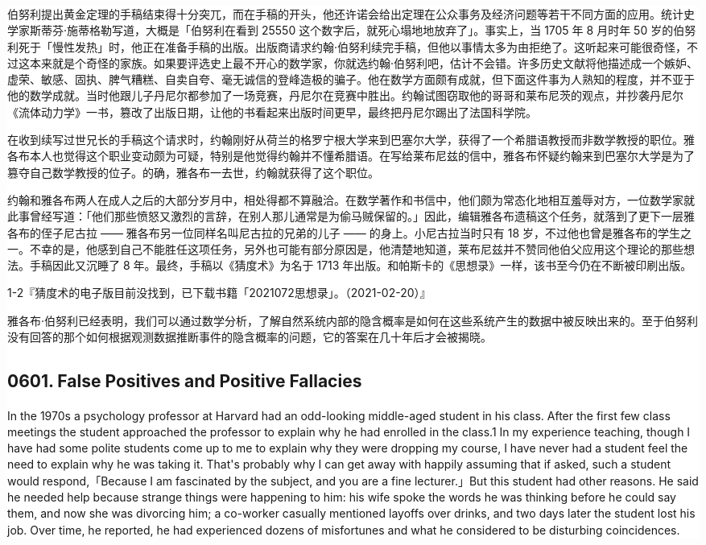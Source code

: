 伯努利提出黄金定理的手稿结束得十分突兀，而在手稿的开头，他还许诺会给出定理在公众事务及经济问题等若干不同方面的应用。统计史学家斯蒂芬·施蒂格勒写道，大概是「伯努利在看到 25550 这个数字后，就死心塌地地放弃了」。事实上，当 1705 年 8 月时年 50 岁的伯努利死于「慢性发热」时，他正在准备手稿的出版。出版商请求约翰·伯努利续完手稿，但他以事情太多为由拒绝了。这听起来可能很奇怪，不过这本来就是个奇怪的家族。如果要评选史上最不开心的数学家，你就选约翰·伯努利吧，估计不会错。许多历史文献将他描述成一个嫉妒、虚荣、敏感、固执、脾气糟糕、自卖自夸、毫无诚信的登峰造极的骗子。他在数学方面颇有成就，但下面这件事为人熟知的程度，并不亚于他的数学成就。当时他跟儿子丹尼尔都参加了一场竞赛，丹尼尔在竞赛中胜出。约翰试图窃取他的哥哥和莱布尼茨的观点，并抄袭丹尼尔《流体动力学》一书，篡改了出版日期，让他的书看起来出版时间更早，最终把丹尼尔踢出了法国科学院。

在收到续写过世兄长的手稿这个请求时，约翰刚好从荷兰的格罗宁根大学来到巴塞尔大学，获得了一个希腊语教授而非数学教授的职位。雅各布本人也觉得这个职业变动颇为可疑，特别是他觉得约翰并不懂希腊语。在写给莱布尼兹的信中，雅各布怀疑约翰来到巴塞尔大学是为了篡夺自己数学教授的位子。的确，雅各布一去世，约翰就获得了这个职位。

约翰和雅各布两人在成人之后的大部分岁月中，相处得都不算融洽。在数学著作和书信中，他们颇为常态化地相互羞辱对方，一位数学家就此事曾经写道：「他们那些愤怒又激烈的言辞，在别人那儿通常是为偷马贼保留的。」因此，编辑雅各布遗稿这个任务，就落到了更下一层雅各布的侄子尼古拉 —— 雅各布另一位同样名叫尼古拉的兄弟的儿子 —— 的身上。小尼古拉当时只有 18 岁，不过他也曾是雅各布的学生之一。不幸的是，他感到自己不能胜任这项任务，另外也可能有部分原因是，他清楚地知道，莱布尼兹并不赞同他伯父应用这个理论的那些想法。手稿因此又沉睡了 8 年。最终，手稿以《猜度术》为名于 1713 年出版。和帕斯卡的《思想录》一样，该书至今仍在不断被印刷出版。

1-2『猜度术的电子版目前没找到，已下载书籍「2021072思想录」。（2021-02-20）』

雅各布·伯努利已经表明，我们可以通过数学分析，了解自然系统内部的隐含概率是如何在这些系统产生的数据中被反映出来的。至于伯努利没有回答的那个如何根据观测数据推断事件的隐含概率的问题，它的答案在几十年后才会被揭晓。

## 0601. False Positives and Positive Fallacies

In the 1970s a psychology professor at Harvard had an odd-looking middle-aged student in his class. After the first few class meetings the student approached the professor to explain why he had enrolled in the class.1 In my experience teaching, though I have had some polite students come up to me to explain why they were dropping my course, I have never had a student feel the need to explain why he was taking it. That's probably why I can get away with happily assuming that if asked, such a student would respond,「Because I am fascinated by the subject, and you are a fine lecturer.」But this student had other reasons. He said he needed help because strange things were happening to him: his wife spoke the words he was thinking before he could say them, and now she was divorcing him; a co-worker casually mentioned layoffs over drinks, and two days later the student lost his job. Over time, he reported, he had experienced dozens of misfortunes and what he considered to be disturbing coincidences.

